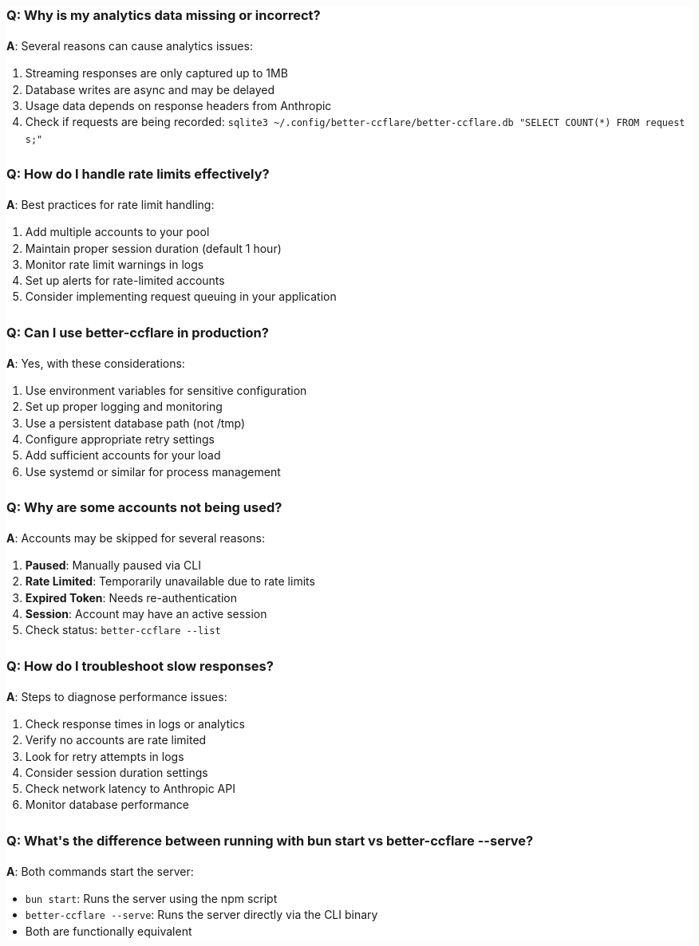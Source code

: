 ### Q: Why is my analytics data missing or incorrect?

**A**: Several reasons can cause analytics issues:
1. Streaming responses are only captured up to 1MB
2. Database writes are async and may be delayed
3. Usage data depends on response headers from Anthropic
4. Check if requests are being recorded: `sqlite3 ~/.config/better-ccflare/better-ccflare.db "SELECT COUNT(*) FROM requests;"`

### Q: How do I handle rate limits effectively?

**A**: Best practices for rate limit handling:
1. Add multiple accounts to your pool
2. Maintain proper session duration (default 1 hour)
3. Monitor rate limit warnings in logs
4. Set up alerts for rate-limited accounts
5. Consider implementing request queuing in your application

### Q: Can I use better-ccflare in production?

**A**: Yes, with these considerations:
1. Use environment variables for sensitive configuration
2. Set up proper logging and monitoring
3. Use a persistent database path (not /tmp)
4. Configure appropriate retry settings
5. Add sufficient accounts for your load
6. Use systemd or similar for process management

### Q: Why are some accounts not being used?

**A**: Accounts may be skipped for several reasons:
1. **Paused**: Manually paused via CLI
2. **Rate Limited**: Temporarily unavailable due to rate limits
3. **Expired Token**: Needs re-authentication
4. **Session**: Account may have an active session
5. Check status: `better-ccflare --list`

### Q: How do I troubleshoot slow responses?

**A**: Steps to diagnose performance issues:
1. Check response times in logs or analytics
2. Verify no accounts are rate limited
3. Look for retry attempts in logs
4. Consider session duration settings
5. Check network latency to Anthropic API
6. Monitor database performance

### Q: What's the difference between running with bun start vs better-ccflare --serve?

**A**: Both commands start the server:
- `bun start`: Runs the server using the npm script
- `better-ccflare --serve`: Runs the server directly via the CLI binary
- Both are functionally equivalent
